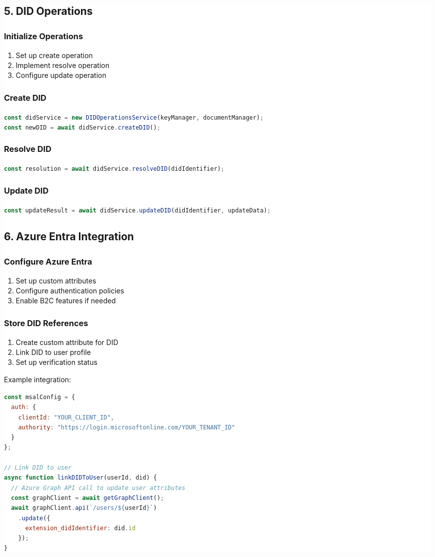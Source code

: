 ## 5. DID Operations

### Initialize Operations

1. Set up create operation
2. Implement resolve operation
3. Configure update operation

### Create DID

```javascript
const didService = new DIDOperationsService(keyManager, documentManager);
const newDID = await didService.createDID();
```

### Resolve DID

```javascript
const resolution = await didService.resolveDID(didIdentifier);
```

### Update DID

```javascript
const updateResult = await didService.updateDID(didIdentifier, updateData);
```

## 6. Azure Entra Integration

### Configure Azure Entra

1. Set up custom attributes
2. Configure authentication policies
3. Enable B2C features if needed

### Store DID References

1. Create custom attribute for DID
2. Link DID to user profile
3. Set up verification status

Example integration:

```javascript
const msalConfig = {
  auth: {
    clientId: "YOUR_CLIENT_ID",
    authority: "https://login.microsoftonline.com/YOUR_TENANT_ID"
  }
};

// Link DID to user
async function linkDIDToUser(userId, did) {
  // Azure Graph API call to update user attributes
  const graphClient = await getGraphClient();
  await graphClient.api(`/users/${userId}`)
    .update({
      extension_didIdentifier: did.id
    });
}
```
